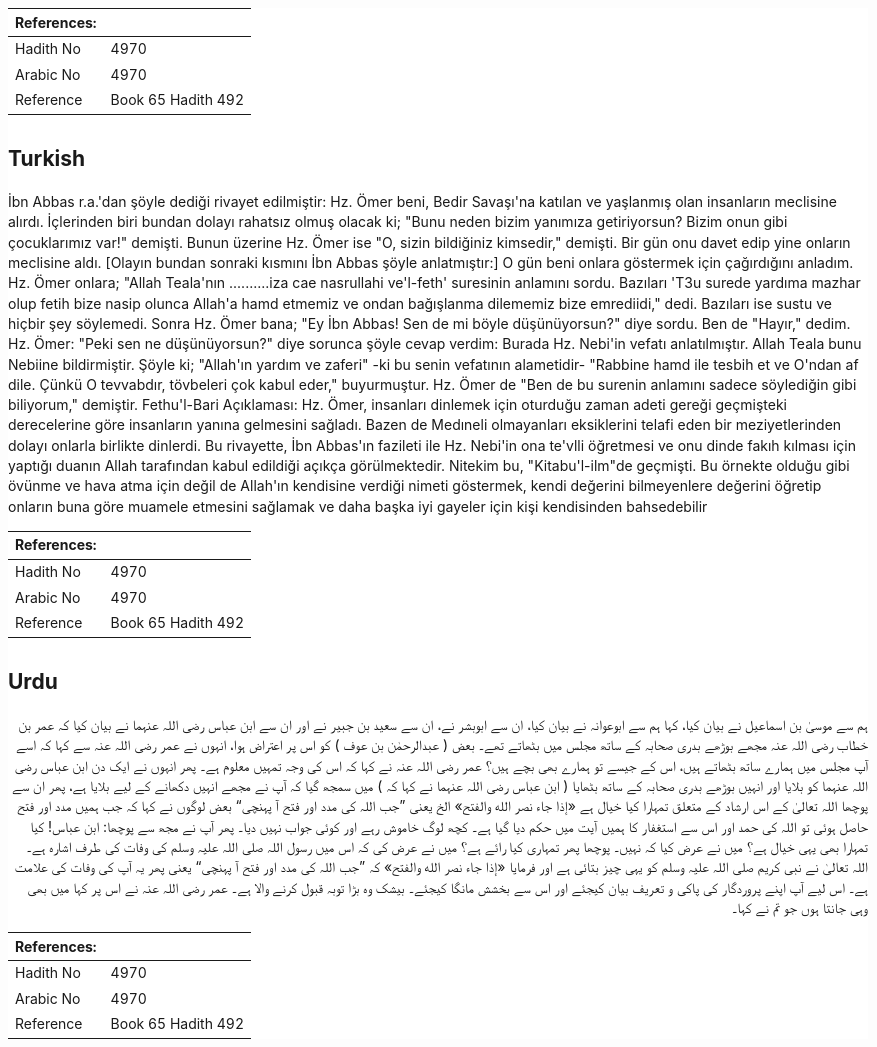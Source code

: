 <div style={{backgroundColor:'#f8f9fa',padding:20, marginBottom: 10}}><table> <thead> <tr> <th>References:</th> <th></th> </tr> </thead> <tbody><tr><td>Hadith No</td><td>4970</td></tr><tr><td>Arabic No</td><td>4970</td></tr><tr><td>Reference</td><td>Book 65 Hadith 492</td></tr></tbody></table></div>

## Turkish


<div dir="ltr" lang="tr" style={{fontSize:'larger',backgroundColor:'#f8f9fa',padding:20}}>
İbn Abbas r.a.'dan şöyle dediği rivayet edilmiştir: Hz. Ömer beni, Bedir Savaşı'na katılan ve yaşlanmış olan insanların meclisine alırdı. İçlerinden biri bundan dolayı rahatsız olmuş olacak ki; "Bunu neden bizim yanımıza getiriyorsun? Bizim onun gibi çocuklarımız var!" demişti. Bunun üzerine Hz. Ömer ise "O, sizin bildiğiniz kimsedir," demişti. Bir gün onu davet edip yine onların meclisine aldı. [Olayın bundan sonraki kısmını İbn Abbas şöyle anlatmıştır:] O gün beni onlara göstermek için çağırdığını anladım. Hz. Ömer onlara; "Allah Teala'nın ..........iza cae nasrullahi ve'l-feth' suresinin anlamını sordu. Bazıları 'T3u surede yardıma mazhar olup fetih bize nasip olunca Allah'a hamd etmemiz ve ondan bağışlanma dilememiz bize emrediidi," dedi. Bazıları ise sustu ve hiçbir şey söylemedi. Sonra Hz. Ömer bana; "Ey İbn Abbas! Sen de mi böyle düşünüyorsun?" diye sordu. Ben de "Hayır," dedim. Hz. Ömer: "Peki sen ne düşünüyorsun?" diye sorunca şöyle cevap verdim: Burada Hz. Nebi'in vefatı anlatılmıştır. Allah Teala bunu Nebiine bildirmiştir. Şöyle ki; "Allah'ın yardım ve zaferi" -ki bu senin vefatının alametidir- "Rabbine hamd ile tesbih et ve O'ndan af dile. Çünkü O tevvabdır, tövbeleri çok kabul eder," buyurmuştur. Hz. Ömer de "Ben de bu surenin anlamını sadece söylediğin gibi biliyorum," demiştir. Fethu'l-Bari Açıklaması: Hz. Ömer, insanları dinlemek için oturduğu zaman adeti gereği geçmişteki derecelerine göre insanların yanına gelmesini sağladı. Bazen de Medıneli olmayanları eksiklerini telafi eden bir meziyetlerinden dolayı onlarla birlikte dinlerdi. Bu rivayette, İbn Abbas'ın fazileti ile Hz. Nebi'in ona te'vlli öğretmesi ve onu dinde fakıh kılması için yaptığı duanın Allah tarafından kabul edildiği açıkça görülmektedir. Nitekim bu, "Kitabu'l-ilm"de geçmişti. Bu örnekte olduğu gibi övünme ve hava atma için değil de Allah'ın kendisine verdiği nimeti göstermek, kendi değerini bilmeyenlere değerini öğretip onların buna göre muamele etmesini sağlamak ve daha başka iyi gayeler için kişi kendisinden bahsedebilir
</div>
<div style={{backgroundColor:'#f8f9fa',padding:20, marginBottom: 10}}><table> <thead> <tr> <th>References:</th> <th></th> </tr> </thead> <tbody><tr><td>Hadith No</td><td>4970</td></tr><tr><td>Arabic No</td><td>4970</td></tr><tr><td>Reference</td><td>Book 65 Hadith 492</td></tr></tbody></table></div>

## Urdu


<div dir="rtl" lang="ur" style={{fontSize:'larger',backgroundColor:'#f8f9fa',padding:20}}>
ہم سے موسیٰ بن اسماعیل نے بیان کیا، کہا ہم سے ابوعوانہ نے بیان کیا، ان سے ابوبشر نے، ان سے سعید بن جبیر نے اور ان سے ابن عباس رضی اللہ عنہما نے بیان کیا کہ عمر بن خطاب رضی اللہ عنہ مجھے بوڑھے بدری صحابہ کے ساتھ مجلس میں بٹھاتے تھے۔ بعض ( عبدالرحمٰن بن عوف ) کو اس پر اعتراض ہوا، انہوں نے عمر رضی اللہ عنہ سے کہا کہ اسے آپ مجلس میں ہمارے ساتھ بٹھاتے ہیں، اس کے جیسے تو ہمارے بھی بچے ہیں؟ عمر رضی اللہ عنہ نے کہا کہ اس کی وجہ تمہیں معلوم ہے۔ پھر انہوں نے ایک دن ابن عباس رضی اللہ عنہما کو بلایا اور انہیں بوڑھے بدری صحابہ کے ساتھ بٹھایا ( ابن عباس رضی اللہ عنہما نے کہا کہ ) میں سمجھ گیا کہ آپ نے مجھے انہیں دکھانے کے لیے بلایا ہے، پھر ان سے پوچھا اللہ تعالیٰ کے اس ارشاد کے متعلق تمہارا کیا خیال ہے «إذا جاء نصر الله والفتح‏» الخ یعنی ”جب اللہ کی مدد اور فتح آ پہنچی“ بعض لوگوں نے کہا کہ جب ہمیں مدد اور فتح حاصل ہوئی تو اللہ کی حمد اور اس سے استغفار کا ہمیں آیت میں حکم دیا گیا ہے۔ کچھ لوگ خاموش رہے اور کوئی جواب نہیں دیا۔ پھر آپ نے مجھ سے پوچھا: ابن عباس! کیا تمہارا بھی یہی خیال ہے؟ میں نے عرض کیا کہ نہیں۔ پوچھا پھر تمہاری کیا رائے ہے؟ میں نے عرض کی کہ اس میں رسول اللہ صلی اللہ علیہ وسلم کی وفات کی طرف اشارہ ہے۔ اللہ تعالیٰ نے نبی کریم صلی اللہ علیہ وسلم کو یہی چیز بتائی ہے اور فرمایا «إذا جاء نصر الله والفتح‏» کہ ”جب اللہ کی مدد اور فتح آ پہنچی“ یعنی پھر یہ آپ کی وفات کی علامت ہے۔ اس لیے آپ اپنے پروردگار کی پاکی و تعریف بیان کیجئے اور اس سے بخشش مانگا کیجئے۔ بیشک وہ بڑا توبہ قبول کرنے والا ہے۔ عمر رضی اللہ عنہ نے اس پر کہا میں بھی وہی جانتا ہوں جو تم نے کہا۔
</div>
<div style={{backgroundColor:'#f8f9fa',padding:20, marginBottom: 10}}><table> <thead> <tr> <th>References:</th> <th></th> </tr> </thead> <tbody><tr><td>Hadith No</td><td>4970</td></tr><tr><td>Arabic No</td><td>4970</td></tr><tr><td>Reference</td><td>Book 65 Hadith 492</td></tr></tbody></table></div>